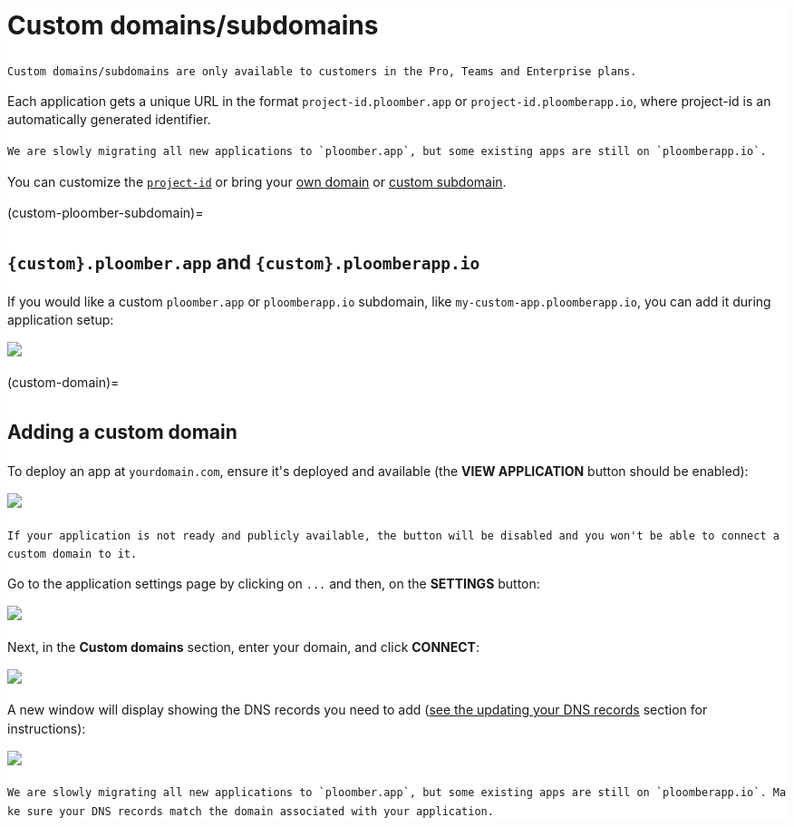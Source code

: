# Custom domains/subdomains

```{important}
Custom domains/subdomains are only available to customers in the Pro, Teams and Enterprise plans.
```

Each application gets a unique URL in the format `project-id.ploomber.app` or `project-id.ploomberapp.io`, where project-id is an automatically generated identifier.

```{important}
We are slowly migrating all new applications to `ploomber.app`, but some existing apps are still on `ploomberapp.io`.
```

You can customize the [`project-id`](custom-ploomber-subdomain) or bring your [own domain](custom-domain) or [custom subdomain](custom-subdomain).

(custom-ploomber-subdomain)=
## `{custom}.ploomber.app` and `{custom}.ploomberapp.io`

If you would like a custom `ploomber.app` or `ploomberapp.io` subdomain, like `my-custom-app.ploomberapp.io`, you can add it during application setup:

![](../static/custom-domains/custom-names.png)


(custom-domain)=
## Adding a custom domain

To deploy an app at `yourdomain.com`, ensure it's deployed and available (the **VIEW APPLICATION** button should be enabled):

![](../static/custom-domains/view-application.png)

```{warning}
If your application is not ready and publicly available, the button will be disabled and you won't be able to connect a custom domain to it.
```

Go to the application settings page by clicking on `...` and then, on the **SETTINGS** button:

![](../static/custom-domains/settings-button.png)

Next, in the **Custom domains** section, enter your domain, and click **CONNECT**:

![](../static/custom-domains/custom-domains-section.png)


A new window will display showing the DNS records you need to add ([see the updating your DNS records](update-dns-records) section for instructions):

![](../static/custom-domains/pointing-change-dns-records.png)

```{important}
We are slowly migrating all new applications to `ploomber.app`, but some existing apps are still on `ploomberapp.io`. Make sure your DNS records match the domain associated with your application.
```
